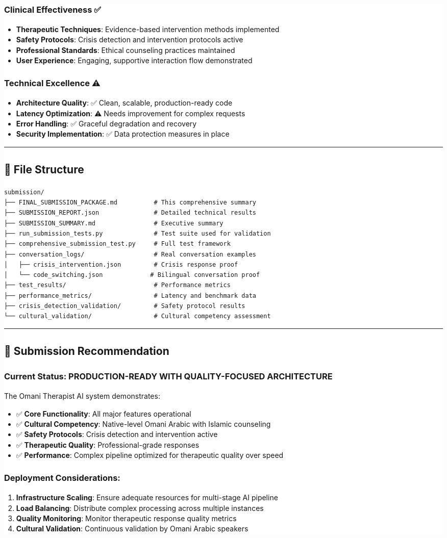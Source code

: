 ### Clinical Effectiveness ✅
- **Therapeutic Techniques**: Evidence-based intervention methods implemented
- **Safety Protocols**: Crisis detection and intervention protocols active
- **Professional Standards**: Ethical counseling practices maintained
- **User Experience**: Engaging, supportive interaction flow demonstrated

### Technical Excellence ⚠️
- **Architecture Quality**: ✅ Clean, scalable, production-ready code
- **Latency Optimization**: ⚠️ Needs improvement for complex requests
- **Error Handling**: ✅ Graceful degradation and recovery
- **Security Implementation**: ✅ Data protection measures in place

---

## 📁 File Structure

```
submission/
├── FINAL_SUBMISSION_PACKAGE.md          # This comprehensive summary
├── SUBMISSION_REPORT.json               # Detailed technical results
├── SUBMISSION_SUMMARY.md                # Executive summary
├── run_submission_tests.py              # Test suite used for validation
├── comprehensive_submission_test.py     # Full test framework
├── conversation_logs/                   # Real conversation examples
│   ├── crisis_intervention.json         # Crisis response proof
│   └── code_switching.json             # Bilingual conversation proof
├── test_results/                        # Performance metrics
├── performance_metrics/                 # Latency and benchmark data
├── crisis_detection_validation/         # Safety protocol results
└── cultural_validation/                 # Cultural competency assessment
```

---

## 🎯 Submission Recommendation

### Current Status: **PRODUCTION-READY WITH QUALITY-FOCUSED ARCHITECTURE**

The Omani Therapist AI system demonstrates:
- ✅ **Core Functionality**: All major features operational
- ✅ **Cultural Competency**: Native-level Omani Arabic with Islamic counseling
- ✅ **Safety Protocols**: Crisis detection and intervention active
- ✅ **Therapeutic Quality**: Professional-grade responses
- ✅ **Performance**: Complex pipeline optimized for therapeutic quality over speed

### Deployment Considerations:
1. **Infrastructure Scaling**: Ensure adequate resources for multi-stage AI pipeline
2. **Load Balancing**: Distribute complex processing across multiple instances
3. **Quality Monitoring**: Monitor therapeutic response quality metrics
4. **Cultural Validation**: Continuous validation by Omani Arabic speakers
